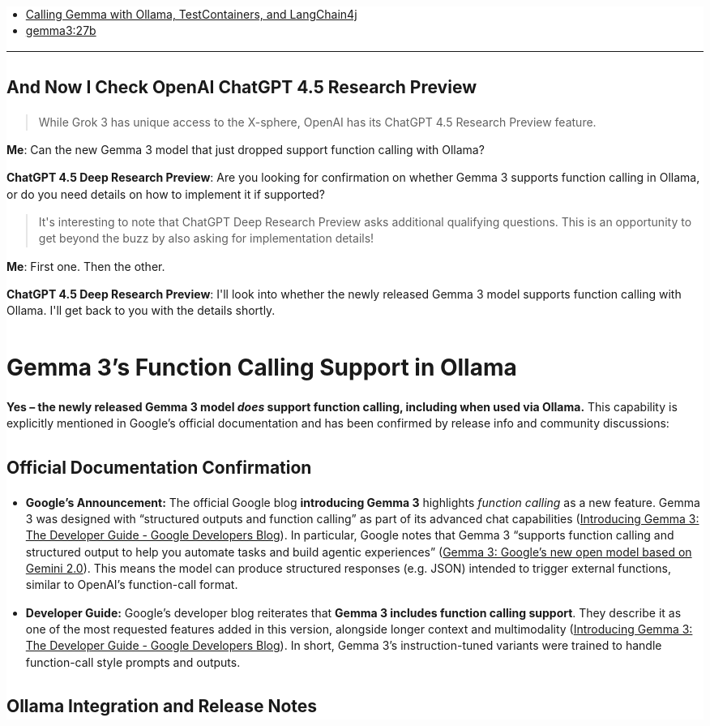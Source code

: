 - [Calling Gemma with Ollama, TestContainers, and LangChain4j](https://glaforge.dev/posts/2024/04/04/calling-gemma-with-ollama-and-testcontainers/)
- [gemma3:27b](https://ollama.com/library/gemma3:27b)

---

## And Now I Check OpenAI ChatGPT 4.5 Research Preview

> While Grok 3 has unique access to the X-sphere, OpenAI has its ChatGPT 4.5
> Research Preview feature.

**Me**: Can the new Gemma 3 model that just dropped support function calling with Ollama?

**ChatGPT 4.5 Deep Research Preview**: Are you looking for confirmation on whether Gemma 3 supports function calling in Ollama, or do you need details on how to implement it if supported?

> It's interesting to note that ChatGPT Deep Research Preview asks additional
> qualifying questions. This is an opportunity to get beyond the buzz by also
> asking for implementation details!

**Me**: First one. Then the other.

**ChatGPT 4.5 Deep Research Preview**: I'll look into whether the newly released Gemma 3 model supports function calling with Ollama. I'll get back to you with the details shortly.

# Gemma 3’s Function Calling Support in Ollama

**Yes – the newly released Gemma 3 model *does* support function calling, including when used via Ollama.** This capability is explicitly mentioned in Google’s official documentation and has been confirmed by release info and community discussions:

## Official Documentation Confirmation

- **Google’s Announcement:** The official Google blog **introducing Gemma 3** highlights *function calling* as a new feature. Gemma 3 was designed with “structured outputs and function calling” as part of its advanced chat capabilities ([Introducing Gemma 3: The Developer Guide - Google Developers Blog](https://developers.googleblog.com/en/introducing-gemma3#:~:text=Gemma%203%20introduces%20multimodality%2C%20supporting,tuned%20versions)). In particular, Google notes that Gemma 3 “supports function calling and structured output to help you automate tasks and build agentic experiences” ([Gemma 3: Google’s new open model based on Gemini 2.0](https://blog.google/technology/developers/gemma-3/#:~:text=128k,tasks%20and%20build%20agentic%20experiences)). This means the model can produce structured responses (e.g. JSON) intended to trigger external functions, similar to OpenAI’s function-call format.

- **Developer Guide:** Google’s developer blog reiterates that **Gemma 3 includes function calling support**. They describe it as one of the most requested features added in this version, alongside longer context and multimodality ([Introducing Gemma 3: The Developer Guide - Google Developers Blog](https://developers.googleblog.com/en/introducing-gemma3#:~:text=Link%20to%20Youtube%20Video%20,only%20when%20JS%20is%20disabled)). In short, Gemma 3’s instruction-tuned variants were trained to handle function-call style prompts and outputs.

## Ollama Integration and Release Notes
